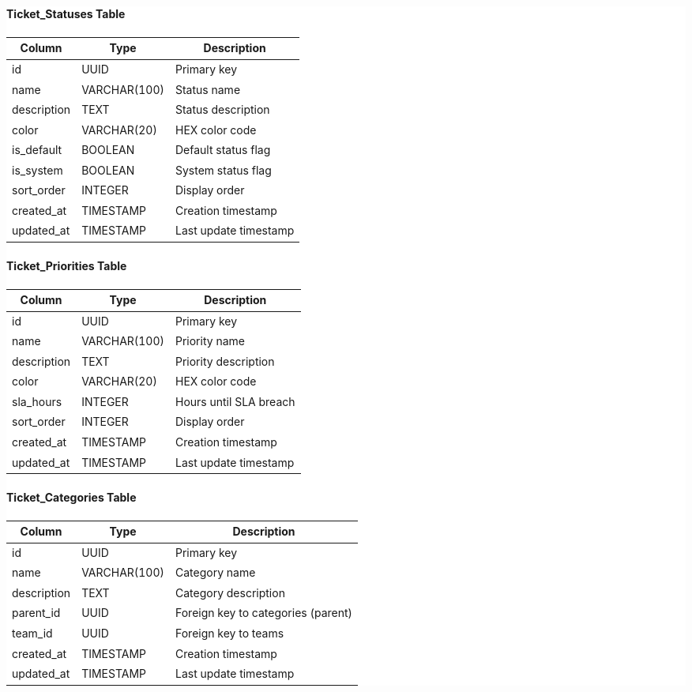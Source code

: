 #### Ticket_Statuses Table
| Column | Type | Description |
|--------|------|-------------|
| id | UUID | Primary key |
| name | VARCHAR(100) | Status name |
| description | TEXT | Status description |
| color | VARCHAR(20) | HEX color code |
| is_default | BOOLEAN | Default status flag |
| is_system | BOOLEAN | System status flag |
| sort_order | INTEGER | Display order |
| created_at | TIMESTAMP | Creation timestamp |
| updated_at | TIMESTAMP | Last update timestamp |

#### Ticket_Priorities Table
| Column | Type | Description |
|--------|------|-------------|
| id | UUID | Primary key |
| name | VARCHAR(100) | Priority name |
| description | TEXT | Priority description |
| color | VARCHAR(20) | HEX color code |
| sla_hours | INTEGER | Hours until SLA breach |
| sort_order | INTEGER | Display order |
| created_at | TIMESTAMP | Creation timestamp |
| updated_at | TIMESTAMP | Last update timestamp |

#### Ticket_Categories Table
| Column | Type | Description |
|--------|------|-------------|
| id | UUID | Primary key |
| name | VARCHAR(100) | Category name |
| description | TEXT | Category description |
| parent_id | UUID | Foreign key to categories (parent) |
| team_id | UUID | Foreign key to teams |
| created_at | TIMESTAMP | Creation timestamp |
| updated_at | TIMESTAMP | Last update timestamp |
